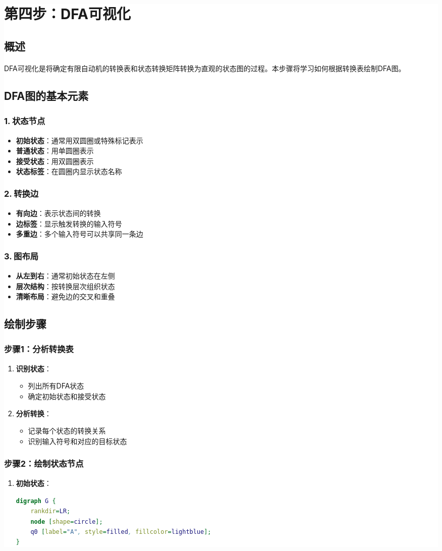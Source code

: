 # 第四步：DFA可视化

## 概述

DFA可视化是将确定有限自动机的转换表和状态转换矩阵转换为直观的状态图的过程。本步骤将学习如何根据转换表绘制DFA图。

## DFA图的基本元素

### 1. 状态节点

- **初始状态**：通常用双圆圈或特殊标记表示
- **普通状态**：用单圆圈表示
- **接受状态**：用双圆圈表示
- **状态标签**：在圆圈内显示状态名称

### 2. 转换边

- **有向边**：表示状态间的转换
- **边标签**：显示触发转换的输入符号
- **多重边**：多个输入符号可以共享同一条边

### 3. 图布局

- **从左到右**：通常初始状态在左侧
- **层次结构**：按转换层次组织状态
- **清晰布局**：避免边的交叉和重叠

## 绘制步骤

### 步骤1：分析转换表

1. **识别状态**：
   - 列出所有DFA状态
   - 确定初始状态和接受状态

2. **分析转换**：
   - 记录每个状态的转换关系
   - 识别输入符号和对应的目标状态

### 步骤2：绘制状态节点

1. **初始状态**：
   ```dot
   digraph G {
       rankdir=LR;
       node [shape=circle];
       q0 [label="A", style=filled, fillcolor=lightblue];
   }
   ```
